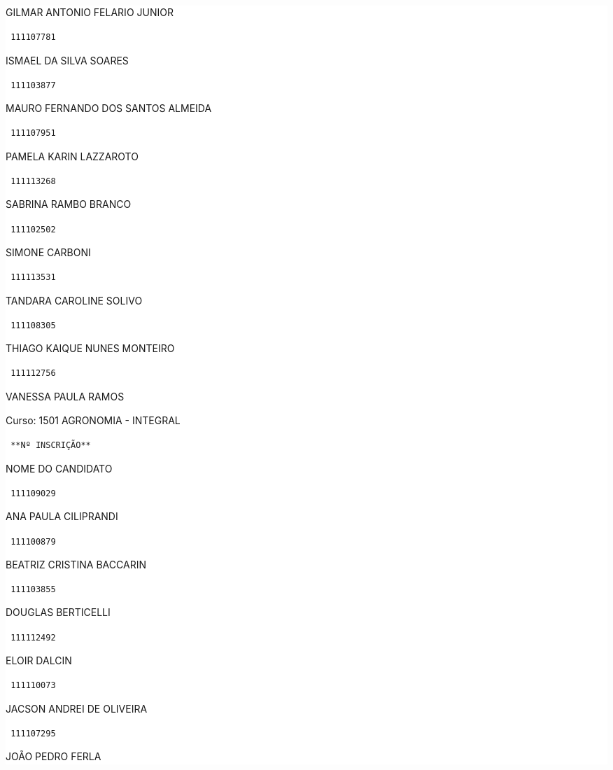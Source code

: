    GILMAR ANTONIO FELARIO JUNIOR

     111107781

   ISMAEL DA SILVA SOARES

     111103877

   MAURO FERNANDO DOS SANTOS ALMEIDA

     111107951

   PAMELA KARIN LAZZAROTO

     111113268

   SABRINA RAMBO BRANCO

     111102502

   SIMONE CARBONI

     111113531

   TANDARA CAROLINE SOLIVO

     111108305

   THIAGO KAIQUE NUNES MONTEIRO

     111112756

   VANESSA PAULA RAMOS

      

 Curso: 1501 AGRONOMIA - INTEGRAL

     **Nº INSCRIÇÃO**

   NOME DO CANDIDATO

     111109029

   ANA PAULA CILIPRANDI

     111100879

   BEATRIZ CRISTINA BACCARIN

     111103855

   DOUGLAS BERTICELLI

     111112492

   ELOIR DALCIN

     111110073

   JACSON ANDREI DE OLIVEIRA

     111107295

   JOÃO PEDRO FERLA
